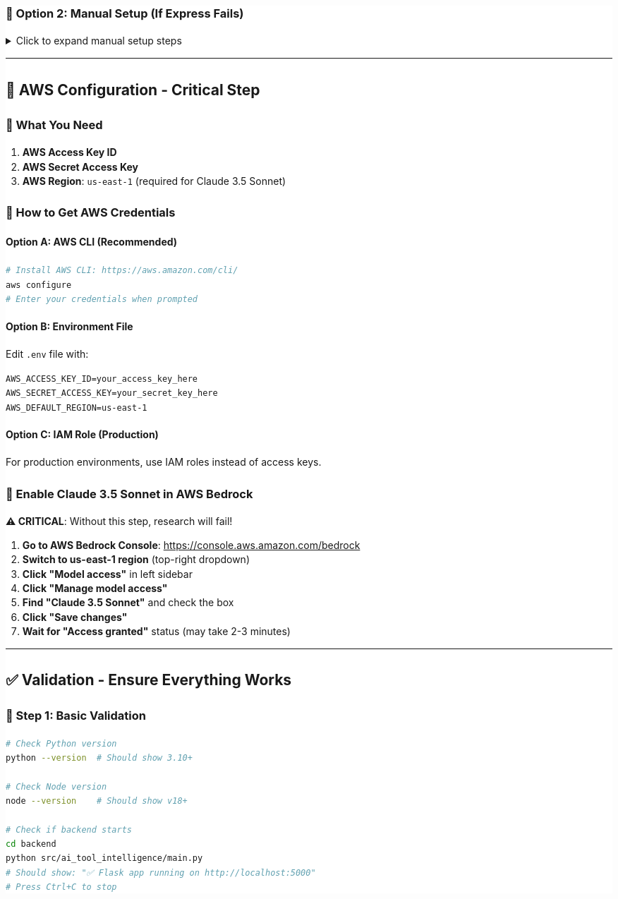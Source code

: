 ### **🔧 Option 2: Manual Setup (If Express Fails)**

<details><summary>Click to expand manual setup steps</summary></details>

---

## 🔑 **AWS Configuration - Critical Step**

### **🎯 What You Need**
1. **AWS Access Key ID**
2. **AWS Secret Access Key**
3. **AWS Region**: `us-east-1` (required for Claude 3.5 Sonnet)

### **📝 How to Get AWS Credentials**

#### **Option A: AWS CLI (Recommended)**
```bash
# Install AWS CLI: https://aws.amazon.com/cli/
aws configure
# Enter your credentials when prompted
```

#### **Option B: Environment File**
Edit `.env` file with:
```env
AWS_ACCESS_KEY_ID=your_access_key_here
AWS_SECRET_ACCESS_KEY=your_secret_key_here
AWS_DEFAULT_REGION=us-east-1
```

#### **Option C: IAM Role (Production)**
For production environments, use IAM roles instead of access keys.

### **🚨 Enable Claude 3.5 Sonnet in AWS Bedrock**

**⚠️ CRITICAL**: Without this step, research will fail!

1. **Go to AWS Bedrock Console**: https://console.aws.amazon.com/bedrock
2. **Switch to us-east-1 region** (top-right dropdown)
3. **Click "Model access"** in left sidebar
4. **Click "Manage model access"**
5. **Find "Claude 3.5 Sonnet"** and check the box
6. **Click "Save changes"**
7. **Wait for "Access granted"** status (may take 2-3 minutes)

---

## ✅ **Validation - Ensure Everything Works**

### **🧪 Step 1: Basic Validation**
```bash
# Check Python version
python --version  # Should show 3.10+

# Check Node version
node --version    # Should show v18+

# Check if backend starts
cd backend
python src/ai_tool_intelligence/main.py
# Should show: "✅ Flask app running on http://localhost:5000"
# Press Ctrl+C to stop
```
